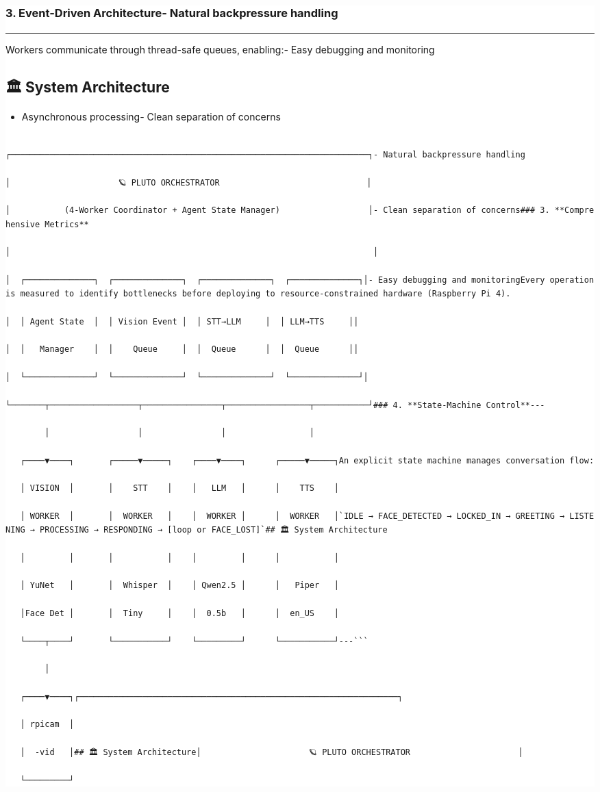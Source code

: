 ### 3. **Event-Driven Architecture**- Natural backpressure handling

---

Workers communicate through thread-safe queues, enabling:- Easy debugging and monitoring

## 🏛️ System Architecture

- Asynchronous processing- Clean separation of concerns

```

┌─────────────────────────────────────────────────────────────────────────┐- Natural backpressure handling

│                      🪐 PLUTO ORCHESTRATOR                              │

│           (4-Worker Coordinator + Agent State Manager)                  │- Clean separation of concerns### 3. **Comprehensive Metrics**

│                                                                          │

│  ┌──────────────┐  ┌──────────────┐  ┌──────────────┐  ┌──────────────┐│- Easy debugging and monitoringEvery operation is measured to identify bottlenecks before deploying to resource-constrained hardware (Raspberry Pi 4).

│  │ Agent State  │  │ Vision Event │  │ STT→LLM     │  │ LLM→TTS     ││

│  │   Manager    │  │    Queue     │  │  Queue      │  │  Queue      ││

│  └──────────────┘  └──────────────┘  └──────────────┘  └──────────────┘│

└───────┬──────────────────┬────────────────┬─────────────────┬───────────┘### 4. **State-Machine Control**---

        │                  │                │                 │

   ┌────▼────┐       ┌─────▼─────┐    ┌────▼────┐      ┌─────▼─────┐An explicit state machine manages conversation flow:

   │ VISION  │       │    STT    │    │   LLM   │      │    TTS    │

   │ WORKER  │       │  WORKER   │    │  WORKER │      │  WORKER   │`IDLE → FACE_DETECTED → LOCKED_IN → GREETING → LISTENING → PROCESSING → RESPONDING → [loop or FACE_LOST]`## 🏛️ System Architecture

   │         │       │           │    │         │      │           │

   │ YuNet   │       │  Whisper  │    │ Qwen2.5 │      │   Piper   │

   │Face Det │       │  Tiny     │    │  0.5b   │      │  en_US    │

   └────┬────┘       └───────────┘    └─────────┘      └───────────┘---```

        │

   ┌────▼────┐┌─────────────────────────────────────────────────────────────────┐

   │ rpicam  │

   │  -vid   │## 🏛️ System Architecture│                      🪐 PLUTO ORCHESTRATOR                      │

   └─────────┘
```